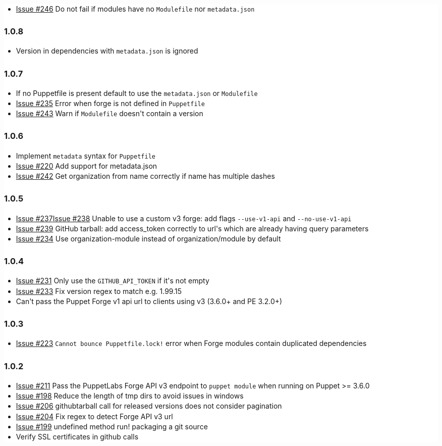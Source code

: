  * [Issue #246](https://github.com/rodjek/librarian-puppet/issues/246) Do not fail if modules have no `Modulefile` nor `metadata.json`

### 1.0.8

 * Version in dependencies with `metadata.json` is ignored

### 1.0.7

 * If no Puppetfile is present default to use the `metadata.json` or `Modulefile`
 * [Issue #235](https://github.com/rodjek/librarian-puppet/issues/235) Error when forge is not defined in `Puppetfile`
 * [Issue #243](https://github.com/rodjek/librarian-puppet/issues/243) Warn if `Modulefile` doesn't contain a version


### 1.0.6

 * Implement `metadata` syntax for `Puppetfile`
 * [Issue #220](https://github.com/rodjek/librarian-puppet/issues/220) Add support for metadata.json
 * [Issue #242](https://github.com/rodjek/librarian-puppet/issues/242) Get organization from name correctly if name has multiple dashes

### 1.0.5

 * [Issue #237](https://github.com/rodjek/librarian-puppet/issues/237)[Issue #238](https://github.com/rodjek/librarian-puppet/issues/238) Unable to use a custom v3 forge: add flags `--use-v1-api` and `--no-use-v1-api`
 * [Issue #239](https://github.com/rodjek/librarian-puppet/issues/239) GitHub tarball: add access_token correctly to url's which are already having query parameters
 * [Issue #234](https://github.com/rodjek/librarian-puppet/issues/234) Use organization-module instead of organization/module by default

### 1.0.4

 * [Issue #231](https://github.com/rodjek/librarian-puppet/issues/231) Only use the `GITHUB_API_TOKEN` if it's not empty
 * [Issue #233](https://github.com/rodjek/librarian-puppet/issues/233) Fix version regex to match e.g. 1.99.15
 * Can't pass the Puppet Forge v1 api url to clients using v3 (3.6.0+ and PE 3.2.0+)

### 1.0.3

 * [Issue #223](https://github.com/rodjek/librarian-puppet/issues/223) `Cannot bounce Puppetfile.lock!` error when Forge modules contain duplicated dependencies

### 1.0.2

 * [Issue #211](https://github.com/rodjek/librarian-puppet/issues/211) Pass the PuppetLabs Forge API v3 endpoint to `puppet module` when running on Puppet >= 3.6.0
 * [Issue #198](https://github.com/rodjek/librarian-puppet/issues/198) Reduce the length of tmp dirs to avoid issues in windows
 * [Issue #206](https://github.com/rodjek/librarian-puppet/issues/206) githubtarball call for released versions does not consider pagination
 * [Issue #204](https://github.com/rodjek/librarian-puppet/issues/204) Fix regex to detect Forge API v3 url
 * [Issue #199](https://github.com/rodjek/librarian-puppet/issues/199) undefined method run! packaging a git source
 * Verify SSL certificates in github calls

